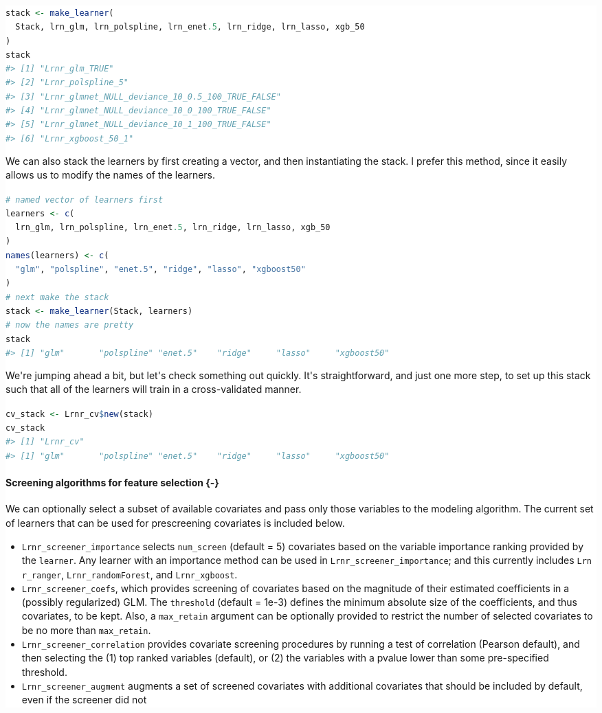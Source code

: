 ```r
stack <- make_learner(
  Stack, lrn_glm, lrn_polspline, lrn_enet.5, lrn_ridge, lrn_lasso, xgb_50
)
stack
#> [1] "Lrnr_glm_TRUE"                                  
#> [2] "Lrnr_polspline_5"                               
#> [3] "Lrnr_glmnet_NULL_deviance_10_0.5_100_TRUE_FALSE"
#> [4] "Lrnr_glmnet_NULL_deviance_10_0_100_TRUE_FALSE"  
#> [5] "Lrnr_glmnet_NULL_deviance_10_1_100_TRUE_FALSE"  
#> [6] "Lrnr_xgboost_50_1"
```

We can also stack the learners by first creating a vector, and then
instantiating the stack. I prefer this method, since it easily allows us to
modify the names of the learners.


```r
# named vector of learners first
learners <- c(
  lrn_glm, lrn_polspline, lrn_enet.5, lrn_ridge, lrn_lasso, xgb_50
)
names(learners) <- c(
  "glm", "polspline", "enet.5", "ridge", "lasso", "xgboost50"
)
# next make the stack
stack <- make_learner(Stack, learners)
# now the names are pretty
stack
#> [1] "glm"       "polspline" "enet.5"    "ridge"     "lasso"     "xgboost50"
```

We're jumping ahead a bit, but let's check something out quickly. It's
straightforward, and just one more step, to set up this stack such that
all of the learners will train in a cross-validated manner.


```r
cv_stack <- Lrnr_cv$new(stack)
cv_stack
#> [1] "Lrnr_cv"
#> [1] "glm"       "polspline" "enet.5"    "ridge"     "lasso"     "xgboost50"
```

#### Screening algorithms for feature selection {-}

We can optionally select a subset of available covariates and pass only
those variables to the modeling algorithm. The current set of learners that
can be used for prescreening covariates is included below.

- `Lrnr_screener_importance` selects `num_screen` (default = 5) covariates
  based on the variable importance ranking provided by the `learner`. Any
  learner with an importance method can be used in `Lrnr_screener_importance`;
  and this currently includes `Lrnr_ranger`, `Lrnr_randomForest`, and
  `Lrnr_xgboost`.
- `Lrnr_screener_coefs`, which provides screening of covariates based on the
  magnitude of their estimated coefficients in a (possibly regularized) GLM.
  The `threshold` (default = 1e-3) defines the minimum absolute size of the
  coefficients, and thus covariates, to be kept. Also, a `max_retain` argument
  can be optionally provided to restrict the number of selected covariates to be
  no more than `max_retain`.
- `Lrnr_screener_correlation` provides covariate screening procedures by
  running a test of correlation (Pearson default), and then selecting the (1)
  top ranked variables (default), or (2) the variables with a pvalue lower than
  some pre-specified threshold.
- `Lrnr_screener_augment` augments a set of screened covariates with additional
  covariates that should be included by default, even if the screener did not